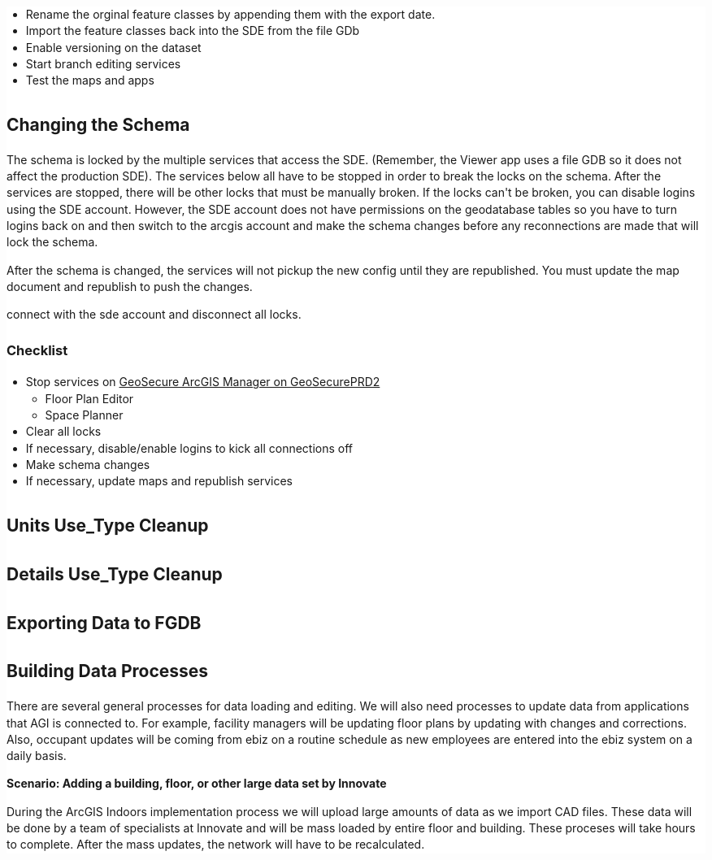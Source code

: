  -  Rename the orginal feature classes by appending them with the export date.
 -  Import the feature classes back into the SDE from the file GDb
 -  Enable versioning on the dataset
-	Start branch editing services 
-	Test the maps and apps


## Changing the Schema

The schema is locked by the multiple services that access the SDE.  (Remember, the Viewer app uses a file GDB so it does not affect the production SDE).  The services below all have to be stopped in order to break the locks on the schema.  After the services are stopped, there will be other locks that must be manually broken.  If the locks can't be broken, you can disable logins using the SDE account.  However, the SDE account does not have permissions on the geodatabase tables so you have to turn logins back on and then switch to the arcgis account and make the schema changes before any reconnections are made that will lock the schema.

After the schema is changed, the services will not pickup the new config until they are republished.  You must update the map document and republish to push the changes.

connect with the sde account and disconnect all locks.
### Checklist 

-  Stop services on [GeoSecure ArcGIS Manager on GeoSecurePRD2](https://geosecureprd2.epa.gov:6443/arcgis/manager/)
	* Floor Plan Editor 
	* Space Planner
- Clear all locks
- If necessary, disable/enable logins to kick all connections off
- Make schema changes
- If necessary, update maps and republish services
## Units Use_Type Cleanup

## Details Use_Type Cleanup



## Exporting Data to FGDB

## Building Data Processes

  There are several general processes for data loading and editing.  We will also need processes to update data from applications that AGI is connected to.  For example,  facility managers will be updating floor plans by updating with changes and corrections.  Also, occupant updates will be coming from ebiz on a routine schedule as new employees are entered into the ebiz system on a daily basis.

**Scenario: Adding a building, floor, or other large data set by Innovate**

During the ArcGIS Indoors implementation process we will upload large amounts of data as we import CAD files.  These data will be done by a team of specialists at Innovate and will be mass loaded by entire floor and building.  These proceses will take hours to complete.  After the mass updates, the network will have to be recalculated.
